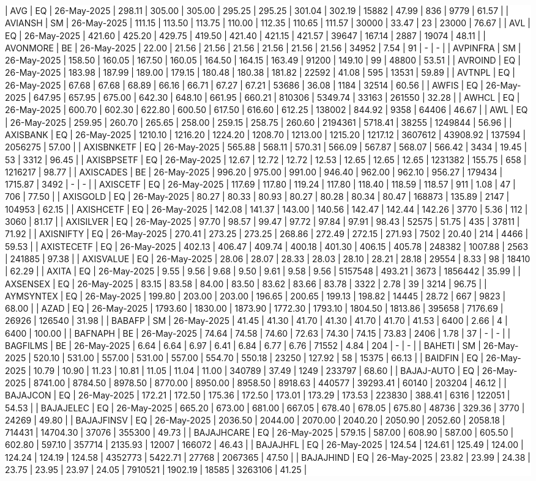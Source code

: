 | AVG | EQ | 26-May-2025 | 298.11 | 305.00 | 305.00 | 295.25 | 295.25 | 301.04 | 302.19 | 15882 | 47.99 | 836 | 9779 | 61.57 |
| AVIANSH | SM | 26-May-2025 | 111.15 | 113.50 | 113.75 | 110.00 | 112.35 | 110.65 | 111.57 | 30000 | 33.47 | 23 | 23000 | 76.67 |
| AVL | EQ | 26-May-2025 | 421.60 | 425.20 | 429.75 | 419.50 | 421.40 | 421.15 | 421.57 | 39647 | 167.14 | 2887 | 19074 | 48.11 |
| AVONMORE | BE | 26-May-2025 | 22.00 | 21.56 | 21.56 | 21.56 | 21.56 | 21.56 | 21.56 | 34952 | 7.54 | 91 | - | - |
| AVPINFRA | SM | 26-May-2025 | 158.50 | 160.05 | 167.50 | 160.05 | 164.50 | 164.15 | 163.49 | 91200 | 149.10 | 99 | 48800 | 53.51 |
| AVROIND | EQ | 26-May-2025 | 183.98 | 187.99 | 189.00 | 179.15 | 180.48 | 180.38 | 181.82 | 22592 | 41.08 | 595 | 13531 | 59.89 |
| AVTNPL | EQ | 26-May-2025 | 67.68 | 67.68 | 68.89 | 66.16 | 66.71 | 67.27 | 67.21 | 53686 | 36.08 | 1184 | 32514 | 60.56 |
| AWFIS | EQ | 26-May-2025 | 647.95 | 657.95 | 675.00 | 642.30 | 648.10 | 661.95 | 660.21 | 810306 | 5349.74 | 33163 | 261550 | 32.28 |
| AWHCL | EQ | 26-May-2025 | 600.70 | 602.30 | 622.80 | 600.50 | 617.50 | 616.60 | 612.25 | 138002 | 844.92 | 9358 | 64406 | 46.67 |
| AWL | EQ | 26-May-2025 | 259.95 | 260.70 | 265.65 | 258.00 | 259.15 | 258.75 | 260.60 | 2194361 | 5718.41 | 38255 | 1249844 | 56.96 |
| AXISBANK | EQ | 26-May-2025 | 1210.10 | 1216.20 | 1224.20 | 1208.70 | 1213.00 | 1215.20 | 1217.12 | 3607612 | 43908.92 | 137594 | 2056275 | 57.00 |
| AXISBNKETF | EQ | 26-May-2025 | 565.88 | 568.11 | 570.31 | 566.09 | 567.87 | 568.07 | 566.42 | 3434 | 19.45 | 53 | 3312 | 96.45 |
| AXISBPSETF | EQ | 26-May-2025 | 12.67 | 12.72 | 12.72 | 12.53 | 12.65 | 12.65 | 12.65 | 1231382 | 155.75 | 658 | 1216217 | 98.77 |
| AXISCADES | BE | 26-May-2025 | 996.20 | 975.00 | 991.00 | 946.40 | 962.00 | 962.10 | 956.27 | 179434 | 1715.87 | 3492 | - | - |
| AXISCETF | EQ | 26-May-2025 | 117.69 | 117.80 | 119.24 | 117.80 | 118.40 | 118.59 | 118.57 | 911 | 1.08 | 47 | 706 | 77.50 |
| AXISGOLD | EQ | 26-May-2025 | 80.27 | 80.33 | 80.93 | 80.27 | 80.28 | 80.34 | 80.47 | 168873 | 135.89 | 2147 | 104953 | 62.15 |
| AXISHCETF | EQ | 26-May-2025 | 142.08 | 141.37 | 143.00 | 140.56 | 142.47 | 142.44 | 142.26 | 3770 | 5.36 | 112 | 3060 | 81.17 |
| AXISILVER | EQ | 26-May-2025 | 97.70 | 98.57 | 99.47 | 97.72 | 97.84 | 97.91 | 98.43 | 52575 | 51.75 | 435 | 37811 | 71.92 |
| AXISNIFTY | EQ | 26-May-2025 | 270.41 | 273.25 | 273.25 | 268.86 | 272.49 | 272.15 | 271.93 | 7502 | 20.40 | 214 | 4466 | 59.53 |
| AXISTECETF | EQ | 26-May-2025 | 402.13 | 406.47 | 409.74 | 400.18 | 401.30 | 406.15 | 405.78 | 248382 | 1007.88 | 2563 | 241885 | 97.38 |
| AXISVALUE | EQ | 26-May-2025 | 28.06 | 28.07 | 28.33 | 28.03 | 28.10 | 28.21 | 28.18 | 29554 | 8.33 | 98 | 18410 | 62.29 |
| AXITA | EQ | 26-May-2025 | 9.55 | 9.56 | 9.68 | 9.50 | 9.61 | 9.58 | 9.56 | 5157548 | 493.21 | 3673 | 1856442 | 35.99 |
| AXSENSEX | EQ | 26-May-2025 | 83.15 | 83.58 | 84.00 | 83.50 | 83.62 | 83.66 | 83.78 | 3322 | 2.78 | 39 | 3214 | 96.75 |
| AYMSYNTEX | EQ | 26-May-2025 | 199.80 | 203.00 | 203.00 | 196.65 | 200.65 | 199.13 | 198.82 | 14445 | 28.72 | 667 | 9823 | 68.00 |
| AZAD | EQ | 26-May-2025 | 1793.60 | 1830.00 | 1873.90 | 1772.30 | 1793.10 | 1804.50 | 1813.86 | 395658 | 7176.69 | 26926 | 126540 | 31.98 |
| BABAFP | SM | 26-May-2025 | 41.45 | 41.30 | 41.70 | 41.30 | 41.70 | 41.70 | 41.53 | 6400 | 2.66 | 4 | 6400 | 100.00 |
| BAFNAPH | BE | 26-May-2025 | 74.64 | 74.58 | 74.60 | 72.63 | 74.30 | 74.15 | 73.83 | 2406 | 1.78 | 37 | - | - |
| BAGFILMS | BE | 26-May-2025 | 6.64 | 6.64 | 6.97 | 6.41 | 6.84 | 6.77 | 6.76 | 71552 | 4.84 | 204 | - | - |
| BAHETI | SM | 26-May-2025 | 520.10 | 531.00 | 557.00 | 531.00 | 557.00 | 554.70 | 550.18 | 23250 | 127.92 | 58 | 15375 | 66.13 |
| BAIDFIN | EQ | 26-May-2025 | 10.79 | 10.90 | 11.23 | 10.81 | 11.05 | 11.04 | 11.00 | 340789 | 37.49 | 1249 | 233797 | 68.60 |
| BAJAJ-AUTO | EQ | 26-May-2025 | 8741.00 | 8784.50 | 8978.50 | 8770.00 | 8950.00 | 8958.50 | 8918.63 | 440577 | 39293.41 | 60140 | 203204 | 46.12 |
| BAJAJCON | EQ | 26-May-2025 | 172.21 | 172.50 | 175.36 | 172.50 | 173.01 | 173.29 | 173.53 | 223830 | 388.41 | 6316 | 122051 | 54.53 |
| BAJAJELEC | EQ | 26-May-2025 | 665.20 | 673.00 | 681.00 | 667.05 | 678.40 | 678.05 | 675.80 | 48736 | 329.36 | 3770 | 24269 | 49.80 |
| BAJAJFINSV | EQ | 26-May-2025 | 2036.50 | 2044.00 | 2070.00 | 2040.20 | 2050.90 | 2052.60 | 2058.18 | 714431 | 14704.30 | 37076 | 355300 | 49.73 |
| BAJAJHCARE | EQ | 26-May-2025 | 579.15 | 587.00 | 608.90 | 587.00 | 605.50 | 602.80 | 597.10 | 357714 | 2135.93 | 12007 | 166072 | 46.43 |
| BAJAJHFL | EQ | 26-May-2025 | 124.54 | 124.61 | 125.49 | 124.00 | 124.24 | 124.19 | 124.58 | 4352773 | 5422.71 | 27768 | 2067365 | 47.50 |
| BAJAJHIND | EQ | 26-May-2025 | 23.82 | 23.99 | 24.38 | 23.75 | 23.95 | 23.97 | 24.05 | 7910521 | 1902.19 | 18585 | 3263106 | 41.25 |